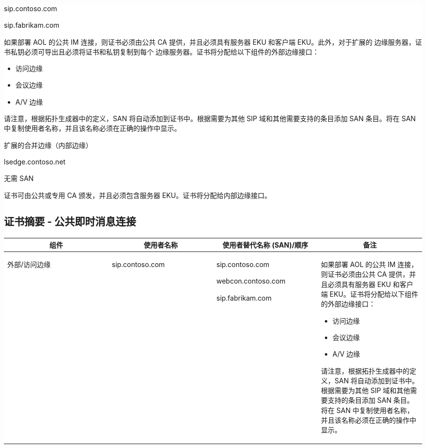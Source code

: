 <p>sip.contoso.com</p>
<p>sip.fabrikam.com</p></td>
<td><p>如果部署 AOL 的公共 IM 连接，则证书必须由公共 CA 提供，并且必须具有服务器 EKU 和客户端 EKU。此外，对于扩展的 边缘服务器，证书私钥必须可导出且必须将证书和私钥复制到每个 边缘服务器。证书将分配给以下组件的外部边缘接口：</p>
<ul>
<li><p>访问边缘</p></li>
<li><p>会议边缘</p></li>
<li><p>A/V 边缘</p></li>
</ul>
<p>请注意，根据拓扑生成器中的定义，SAN 将自动添加到证书中。根据需要为其他 SIP 域和其他需要支持的条目添加 SAN 条目。将在 SAN 中复制使用者名称，并且该名称必须在正确的操作中显示。</p></td>
</tr>
<tr class="even">
<td><p>扩展的合并边缘（内部边缘）</p></td>
<td><p>lsedge.contoso.net</p></td>
<td><p>无需 SAN</p></td>
<td><p>证书可由公共或专用 CA 颁发，并且必须包含服务器 EKU。证书将分配给内部边缘接口。</p></td>
</tr>
</tbody>
</table>


## 证书摘要 - 公共即时消息连接


<table>
<colgroup>
<col style="width: 25%" />
<col style="width: 25%" />
<col style="width: 25%" />
<col style="width: 25%" />
</colgroup>
<thead>
<tr class="header">
<th>组件</th>
<th>使用者名称</th>
<th>使用者替代名称 (SAN)/顺序</th>
<th>备注</th>
</tr>
</thead>
<tbody>
<tr class="odd">
<td><p>外部/访问边缘</p></td>
<td><p>sip.contoso.com</p></td>
<td><p>sip.contoso.com</p>
<p>webcon.contoso.com</p>
<p>sip.fabrikam.com</p></td>
<td><p>如果部署 AOL 的公共 IM 连接，则证书必须由公共 CA 提供，并且必须具有服务器 EKU 和客户端 EKU。证书将分配给以下组件的外部边缘接口：</p>
<ul>
<li><p>访问边缘</p></li>
<li><p>会议边缘</p></li>
<li><p>A/V 边缘</p></li>
</ul>
<p>请注意，根据拓扑生成器中的定义，SAN 将自动添加到证书中。根据需要为其他 SIP 域和其他需要支持的条目添加 SAN 条目。将在 SAN 中复制使用者名称，并且该名称必须在正确的操作中显示。</p></td>
</tr>
</tbody>
</table>

